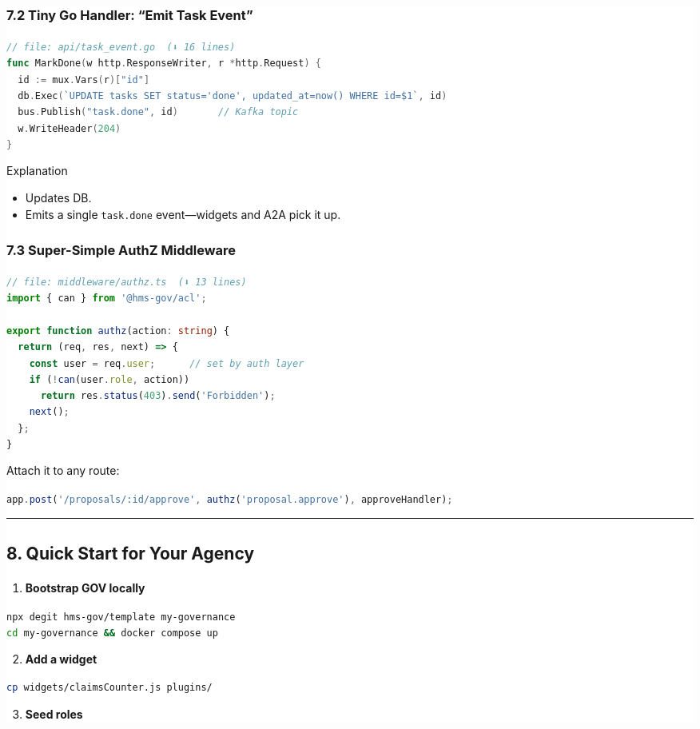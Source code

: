### 7.2 Tiny Go Handler: “Emit Task Event”

```go
// file: api/task_event.go  (⬇ 16 lines)
func MarkDone(w http.ResponseWriter, r *http.Request) {
  id := mux.Vars(r)["id"]
  db.Exec(`UPDATE tasks SET status='done', updated_at=now() WHERE id=$1`, id)
  bus.Publish("task.done", id)       // Kafka topic
  w.WriteHeader(204)
}
```

Explanation  
* Updates DB.  
* Emits a single `task.done` event—widgets and A2A pick it up.

### 7.3 Super-Simple AuthZ Middleware

```ts
// file: middleware/authz.ts  (⬇ 13 lines)
import { can } from '@hms-gov/acl';

export function authz(action: string) {
  return (req, res, next) => {
    const user = req.user;      // set by auth layer
    if (!can(user.role, action))
      return res.status(403).send('Forbidden');
    next();
  };
}
```

Attach it to any route:

```ts
app.post('/proposals/:id/approve', authz('proposal.approve'), approveHandler);
```

---

## 8. Quick Start for Your Agency

1. **Bootstrap GOV locally**

```bash
npx degit hms-gov/template my-governance
cd my-governance && docker compose up
```

2. **Add a widget**

```bash
cp widgets/claimsCounter.js plugins/
```

3. **Seed roles**

